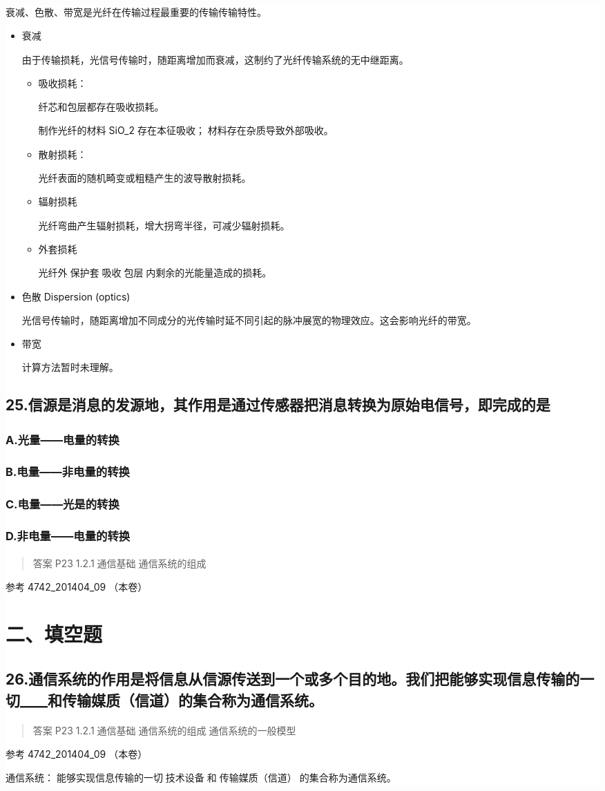 衰减、色散、带宽是光纤在传输过程最重要的传输传输特性。

- 衰减

  由于传输损耗，光信号传输时，随距离增加而衰减，这制约了光纤传输系统的无中继距离。

  * 吸收损耗：

    纤芯和包层都存在吸收损耗。

    制作光纤的材料 SiO_2 存在本征吸收；
    材料存在杂质导致外部吸收。

  * 散射损耗：

    光纤表面的随机畸变或粗糙产生的波导散射损耗。
    
  * 辐射损耗

    光纤弯曲产生辐射损耗，增大拐弯半径，可减少辐射损耗。

  * 外套损耗

    光纤外 保护套 吸收 包层 内剩余的光能量造成的损耗。

- 色散 Dispersion (optics)

  光信号传输时，随距离增加不同成分的光传输时延不同引起的脉冲展宽的物理效应。这会影响光纤的带宽。

- 带宽

  计算方法暂时未理解。



## 25.信源是消息的发源地，其作用是通过传感器把消息转换为原始电信号，即完成的是
### A.光量——电量的转换
### B.电量——非电量的转换
### C.电量——光是的转换
### D.非电量——电量的转换

> 答案 P23 1.2.1 通信基础 通信系统的组成

参考 4742_201404_09 （本卷）



# 二、填空题

## 26.通信系统的作用是将信息从信源传送到一个或多个目的地。我们把能够实现信息传输的一切____和传输媒质（信道）的集合称为通信系统。

> 答案 P23 1.2.1 通信基础 通信系统的组成 通信系统的一般模型

参考 4742_201404_09 （本卷）

通信系统：
能够实现信息传输的一切 技术设备 和 传输媒质（信道） 的集合称为通信系统。
